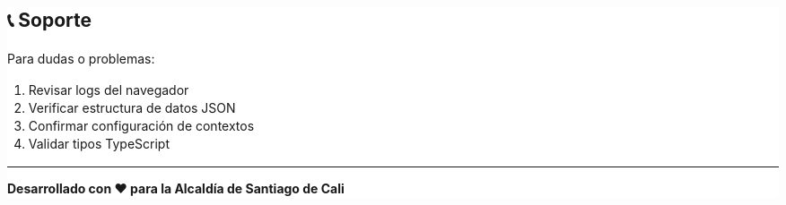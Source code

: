 ## 📞 Soporte

Para dudas o problemas:

1. Revisar logs del navegador
2. Verificar estructura de datos JSON
3. Confirmar configuración de contextos
4. Validar tipos TypeScript

---

**Desarrollado con ❤️ para la Alcaldía de Santiago de Cali**

